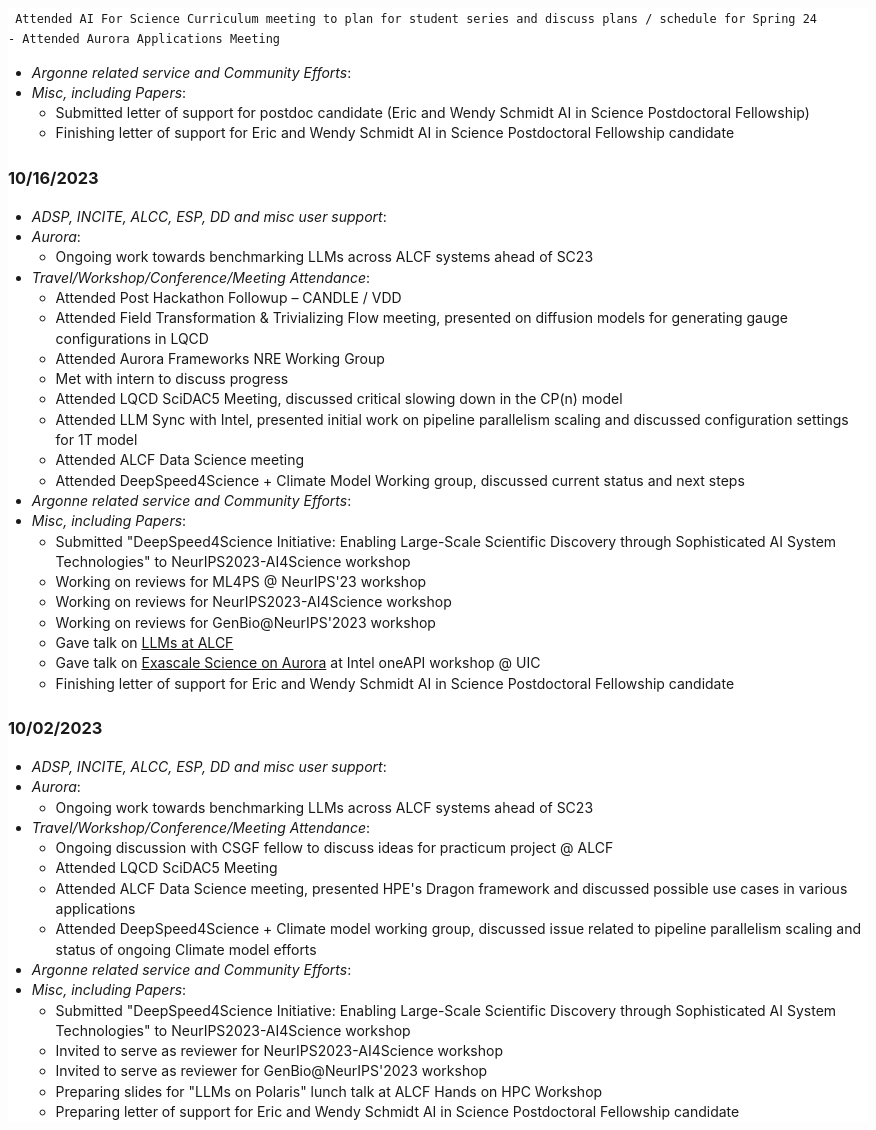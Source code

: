      Attended AI For Science Curriculum meeting to plan for student series and discuss plans / schedule for Spring 24
    - Attended Aurora Applications Meeting
- _Argonne related service and Community Efforts_:
- _Misc, including Papers_:
    - Submitted letter of support for postdoc candidate (Eric and Wendy Schmidt AI in Science Postdoctoral Fellowship)
    - Finishing letter of support for Eric and Wendy Schmidt AI in Science Postdoctoral Fellowship candidate

### 10/16/2023

- _ADSP, INCITE, ALCC, ESP, DD and misc user support_:
- _Aurora_:
    - Ongoing work towards benchmarking LLMs across ALCF systems ahead of SC23
- _Travel/Workshop/Conference/Meeting Attendance_:
    - Attended Post Hackathon Followup – CANDLE / VDD
    - Attended Field Transformation & Trivializing Flow meeting, presented on diffusion models for generating gauge configurations in LQCD
    - Attended Aurora Frameworks NRE Working Group
    - Met with intern to discuss progress
    - Attended LQCD SciDAC5 Meeting, discussed critical slowing down in the CP(n) model
    - Attended LLM Sync with Intel, presented initial work on pipeline parallelism scaling and discussed configuration settings for 1T model
    - Attended ALCF Data Science meeting
    - Attended DeepSpeed4Science + Climate Model Working group, discussed current status and next steps
- _Argonne related service and Community Efforts_:
- _Misc, including Papers_:
    - Submitted "DeepSpeed4Science Initiative: Enabling Large-Scale Scientific Discovery through Sophisticated AI System Technologies" to NeurIPS2023-AI4Science workshop
    - Working on reviews for ML4PS @ NeurIPS'23 workshop
    - Working on reviews for NeurIPS2023-AI4Science workshop
    - Working on reviews for GenBio@NeurIPS'2023 workshop
    - Gave talk on [LLMs at ALCF](https://saforem2.github.io/llm-lunch-talk)
    - Gave talk on [Exascale Science on Aurora](https://samforeman.me/oneapi-talk/inddex.html) at Intel oneAPI workshop @ UIC
    - Finishing letter of support for Eric and Wendy Schmidt AI in Science Postdoctoral Fellowship candidate

### 10/02/2023

- _ADSP, INCITE, ALCC, ESP, DD and misc user support_:
- _Aurora_:
    - Ongoing work towards benchmarking LLMs across ALCF systems ahead of SC23
- _Travel/Workshop/Conference/Meeting Attendance_:
    - Ongoing discussion with CSGF fellow to discuss ideas for practicum project @ ALCF
    - Attended LQCD SciDAC5 Meeting
    - Attended ALCF Data Science meeting, presented HPE's Dragon framework and discussed possible use cases in various applications
    - Attended DeepSpeed4Science + Climate model working group, discussed issue related to pipeline parallelism scaling and status of ongoing Climate model efforts
- _Argonne related service and Community Efforts_:
- _Misc, including Papers_:
    - Submitted "DeepSpeed4Science Initiative: Enabling Large-Scale Scientific Discovery through Sophisticated AI System Technologies" to NeurIPS2023-AI4Science workshop
    - Invited to serve as reviewer for NeurIPS2023-AI4Science workshop
    - Invited to serve as reviewer for GenBio@NeurIPS'2023 workshop
    - Preparing slides for "LLMs on Polaris" lunch talk at ALCF Hands on HPC Workshop
    - Preparing letter of support for Eric and Wendy Schmidt AI in Science Postdoctoral Fellowship candidate
